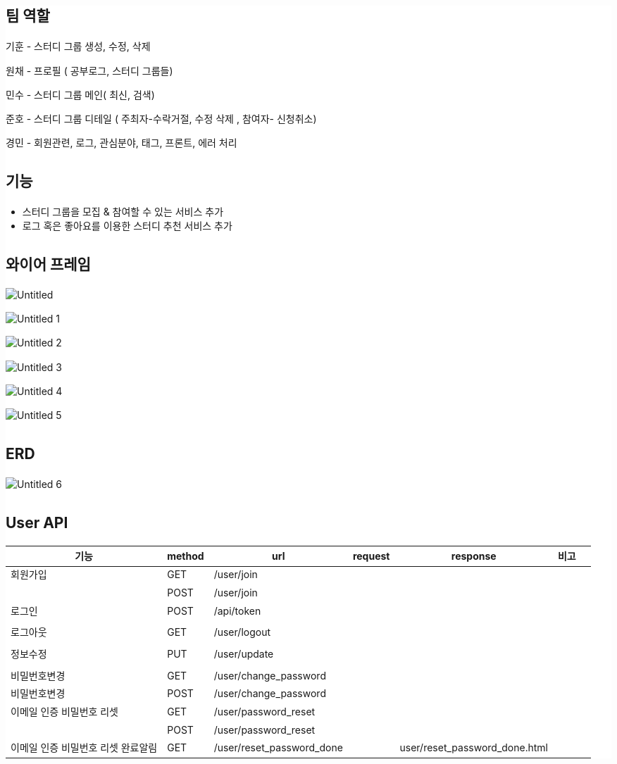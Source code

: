 ## 팀 역할

기훈 - 스터디 그룹 생성, 수정, 삭제

원채 - 프로필 ( 공부로그, 스터디 그룹들)

민수 - 스터디 그룹 메인( 최신, 검색)

준호 - 스터디 그룹 디테일 ( 주최자-수락거절, 수정 삭제 , 참여자- 신청취소)

경민 - 회원관련, 로그, 관심분야, 태그, 프론트, 에러 처리

## 기능

- 스터디 그룹을 모집 & 참여할 수 있는 서비스 추가
- 로그 혹은 좋아요를 이용한 스터디 추천 서비스 추가

## 와이어 프레임
![Untitled](https://user-images.githubusercontent.com/113074274/200484765-d17c107f-3a71-46c9-84fa-37ff00b26352.png)

![Untitled 1](https://user-images.githubusercontent.com/113074274/200484784-5f1183bf-774a-41e7-b887-0f4dedee563d.png)

![Untitled 2](https://user-images.githubusercontent.com/113074274/200484789-db77a8c4-746e-4e3b-8de0-fdff05743588.png)

![Untitled 3](https://user-images.githubusercontent.com/113074274/200484791-cbdaa50b-e45c-41ad-bf44-4e5b1f464399.png)

![Untitled 4](https://user-images.githubusercontent.com/113074274/200484794-94377e22-8bcb-4ce3-a844-66bbfef75769.png)

![Untitled 5](https://user-images.githubusercontent.com/113074274/200484795-96eadaf2-6c30-40d8-a2ad-97359bd217ac.png)


## ERD

![Untitled 6](https://user-images.githubusercontent.com/113074274/200484827-29ec0bf6-cc2c-4fea-bdb2-d90489b2199d.png)

## User API

| 기능 | method | url | request | response | 비고 |  |
| --- | --- | --- | --- | --- | --- | --- |
| 회원가입 | GET | /user/join |  |  |  |  |
|  | POST | /user/join |  |  |  |  |
| 로그인 | POST | /api/token |  |  |  |  |
|  |  |  |  |  |  |  |
| 로그아웃 | GET | /user/logout |  |  |  |  |
|  |  |  |  |  |  |  |
| 정보수정 | PUT | /user/update |  |  |  |  |
|  |  |  |  |  |  |  |
| 비밀번호변경 | GET | /user/change_password |  |  |  |  |
| 비밀번호변경 | POST | /user/change_password |  |  |  |  |
| 이메일 인증 비밀번호 리셋 | GET | /user/password_reset |  |  |  |  |
|  | POST | /user/password_reset |  |  |  |  |
| 이메일 인증 비밀번호 리셋 완료알림 | GET | /user/reset_password_done |  | user/reset_password_done.html |  |  |